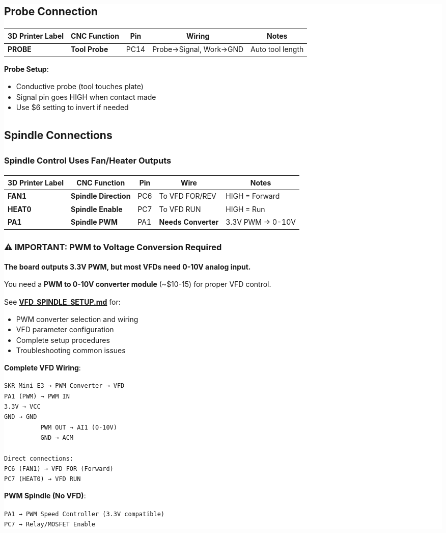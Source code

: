 ## Probe Connection

| 3D Printer Label | CNC Function | Pin | Wiring | Notes |
|------------------|--------------|-----|--------|-------|
| **PROBE** | **Tool Probe** | PC14 | Probe→Signal, Work→GND | Auto tool length |

**Probe Setup**:
- Conductive probe (tool touches plate)
- Signal pin goes HIGH when contact made
- Use $6 setting to invert if needed

## Spindle Connections

### Spindle Control Uses Fan/Heater Outputs

| 3D Printer Label | CNC Function | Pin | Wire | Notes |
|------------------|--------------|-----|------|-------|
| **FAN1** | **Spindle Direction** | PC6 | To VFD FOR/REV | HIGH = Forward |
| **HEAT0** | **Spindle Enable** | PC7 | To VFD RUN | HIGH = Run |
| **PA1** | **Spindle PWM** | PA1 | **Needs Converter** | 3.3V PWM → 0-10V |

### ⚠️ IMPORTANT: PWM to Voltage Conversion Required

**The board outputs 3.3V PWM, but most VFDs need 0-10V analog input.**

You need a **PWM to 0-10V converter module** (~$10-15) for proper VFD control.

See **[VFD_SPINDLE_SETUP.md](VFD_SPINDLE_SETUP.md)** for:
- PWM converter selection and wiring
- VFD parameter configuration  
- Complete setup procedures
- Troubleshooting common issues

**Complete VFD Wiring**:
```
SKR Mini E3 → PWM Converter → VFD
PA1 (PWM) → PWM IN
3.3V → VCC           
GND → GND
          PWM OUT → AI1 (0-10V)
          GND → ACM

Direct connections:
PC6 (FAN1) → VFD FOR (Forward)
PC7 (HEAT0) → VFD RUN
```

**PWM Spindle (No VFD)**:
```
PA1 → PWM Speed Controller (3.3V compatible)
PC7 → Relay/MOSFET Enable
```
